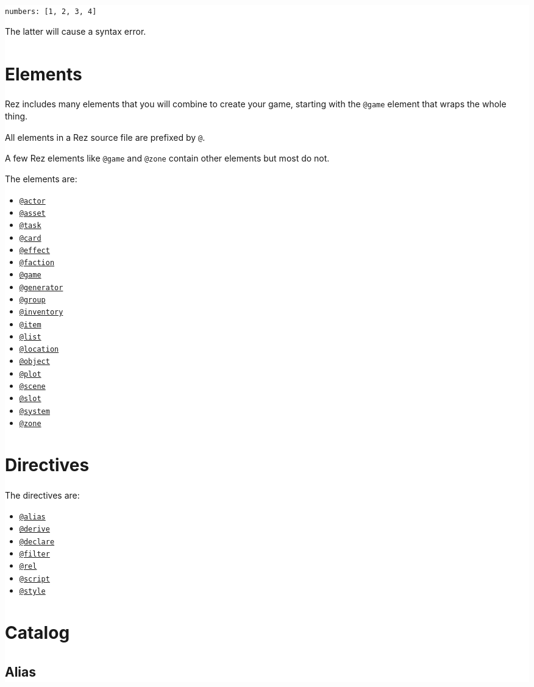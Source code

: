     numbers: [1, 2, 3, 4]

The latter will cause a syntax error.

# Elements

Rez includes many elements that you will combine to create your game, starting
with the `@game` element that wraps the whole thing.

All elements in a Rez source file are prefixed by `@`.

A few Rez elements like `@game` and `@zone` contain other elements but most do
not.

<a name="elements-catalog">The elements are:</a>

- [`@actor`](#actor-element)
- [`@asset`](#asset-element)
- [`@task`](#task-element)
- [`@card`](#card-element)
- [`@effect`](#effect-element)
- [`@faction`](#faction-element)
- [`@game`](#game-element)
- [`@generator`](#generator-element)
- [`@group`](#group-element)
- [`@inventory`](#inventory-element)
- [`@item`](#item-element)
- [`@list`](#list-element)
- [`@location`](#location-element)
- [`@object`](#object-element)
- [`@plot`](#plot-element)
- [`@scene`](#scene-element)
- [`@slot`](#slot-element)
- [`@system`](#system-element)
- [`@zone`](#zone-element)

# Directives

<a name="directives-catalog">The directives are:</a>

- [`@alias`](#alias-directive)
- [`@derive`](#derive-directive)
- [`@declare`](#declare-directive)
- [`@filter`](#filter-directive)
- [`@rel`](#relationship-directive)
- [`@script`](#script-directive)
- [`@style`](#style-directive)

# Catalog

## <a name="alias-directive">Alias</a>
